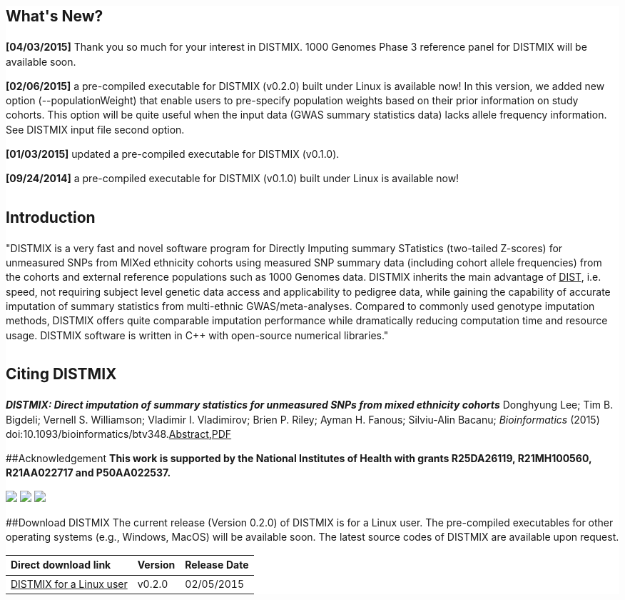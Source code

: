 ## What's New?
**[04/03/2015]** Thank you so much for your interest in DISTMIX. 1000 Genomes Phase 3 reference panel for DISTMIX will be available soon.

**[02/06/2015]** a pre-compiled executable for DISTMIX (v0.2.0) built under Linux is available now! In this version, we added new option (--populationWeight) that enable users to pre-specify population weights based on their prior information on study cohorts. This option will be quite useful when the input data (GWAS summary statistics data) lacks allele frequency information. See DISTMIX input file second option.

**[01/03/2015]** updated a pre-compiled executable for DISTMIX (v0.1.0).

**[09/24/2014]** a pre-compiled executable for DISTMIX (v0.1.0) built under Linux is available now!

## Introduction

"DISTMIX is a very fast and novel software program for Directly Imputing summary STatistics (two-tailed Z-scores) for unmeasured SNPs from MIXed ethnicity cohorts using measured SNP summary data (including cohort allele frequencies) from the cohorts and external reference populations such as 1000 Genomes data. DISTMIX inherits the main advantage of [DIST](https://code.google.com/p/dist/), i.e. speed, not requiring subject level genetic data access and applicability to pedigree data, while gaining the capability of accurate imputation of summary statistics from multi-ethnic GWAS/meta-analyses. Compared to commonly used genotype imputation methods, DISTMIX offers quite comparable imputation performance while dramatically reducing computation time and resource usage. DISTMIX software is written in C++ with open-source numerical libraries."

## Citing DISTMIX 

**_DISTMIX: Direct imputation of summary statistics for unmeasured SNPs from mixed ethnicity cohorts_** Donghyung Lee; Tim B. Bigdeli; Vernell S. Williamson; Vladimir I. Vladimirov; Brien P. Riley; Ayman H. Fanous; Silviu-Alin Bacanu; *Bioinformatics* (2015) doi:10.1093/bioinformatics/btv348.[Abstract](http://bioinformatics.oxfordjournals.org/content/early/2015/06/27/bioinformatics.btv348.abstract),[PDF](http://bioinformatics.oxfordjournals.org/content/early/2015/06/27/bioinformatics.btv348.full.pdf+html) 

##Acknowledgement
**This work is supported by the National Institutes of Health with grants R25DA26119, R21MH100560, R21AA022717 and P50AA022537.**

<img src="http://upload.wikimedia.org/wikipedia/commons/thumb/6/6a/US-NIH-NIDA-Logo.svg/440px-US-NIH-NIDA-Logo.svg.png" height="100px">
<img src="http://upload.wikimedia.org/wikipedia/commons/thumb/4/4d/US-NIH-NIMH-Logo.svg/280px-US-NIH-NIMH-Logo.svg.png" height="100px">
<img src="http://upload.wikimedia.org/wikipedia/commons/thumb/7/72/US-NIH-NIAAA-Logo.svg/440px-US-NIH-NIAAA-Logo.svg.png" height="100px">

##Download DISTMIX
The current release (Version 0.2.0) of DISTMIX is for a Linux user. The pre-compiled executables for other operating systems (e.g., Windows, MacOS) will be available soon. The latest source codes of DISTMIX are available upon request. 

| **Direct download link** | **Version** | **Release Date** |
| :--- | :--- | :--- |
| [DISTMIX for a Linux user](https://drive.google.com/file/d/0B_9H56XID17ScTc3ZDFyT0NNNVU/view?usp=sharing) | v0.2.0 | 02/05/2015 |
